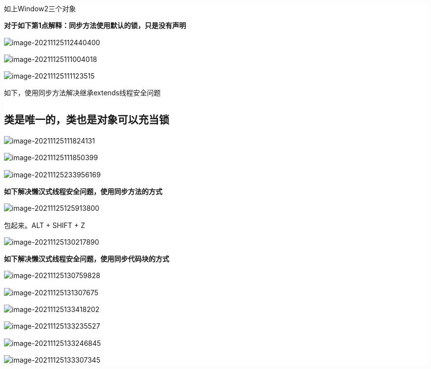 如上Window2三个对象





 **对于如下第1点解释：同步方法使用默认的锁，只是没有声明**

![image-20211125112440400](D:\TyporaPhoto\image-20211125112440400.png)

![image-20211125111004018](D:\TyporaPhoto\image-20211125111004018.png)

![image-20211125111123515](D:\TyporaPhoto\image-20211125111123515.png)



如下，使用同步方法解决继承extends线程安全问题

## 类是唯一的，类也是对象可以充当锁



![image-20211125111824131](D:\TyporaPhoto\image-20211125111824131.png)

![image-20211125111850399](D:\TyporaPhoto\image-20211125111850399.png)

![image-20211125233956169](D:\TyporaPhoto\image-20211125233956169.png)



**如下解决懒汉式线程安全问题，使用同步方法的方式**

![image-20211125125913800](D:\TyporaPhoto\image-20211125125913800.png)

包起来。ALT + SHIFT + Z

![image-20211125130217890](D:\TyporaPhoto\image-20211125130217890.png)

**如下解决懒汉式线程安全问题，使用同步代码块的方式**

![image-20211125130759828](D:\TyporaPhoto\image-20211125130759828.png)

![image-20211125131307675](D:\TyporaPhoto\image-20211125131307675.png)

![image-20211125133418202](D:\TyporaPhoto\image-20211125133418202.png)	

![image-20211125133235527](D:\TyporaPhoto\image-20211125133235527.png)

![image-20211125133246845](D:\TyporaPhoto\image-20211125133246845.png)

![image-20211125133307345](D:\TyporaPhoto\image-20211125133307345.png)






